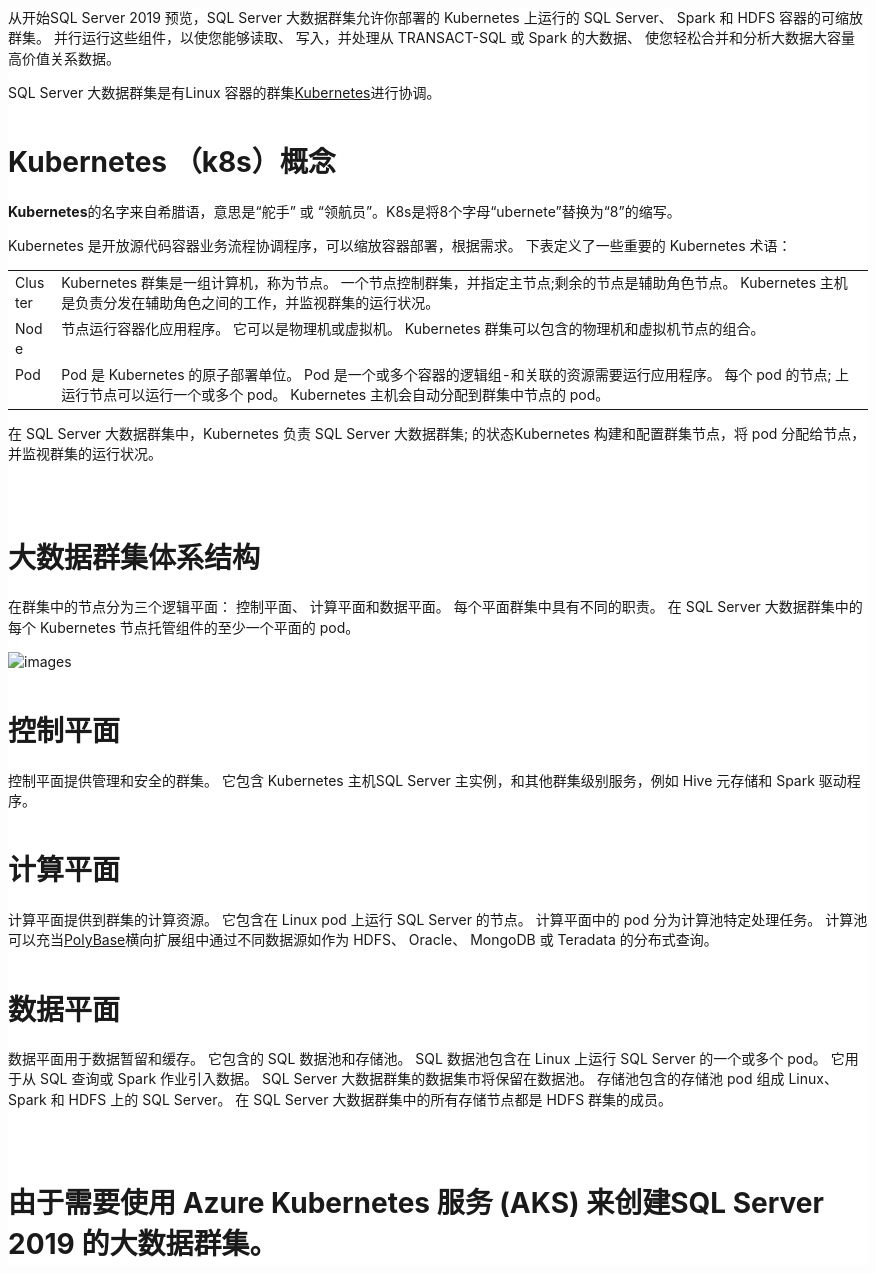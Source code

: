 从开始SQL Server 2019 预览，SQL Server 大数据群集允许你部署的 Kubernetes 上运行的 SQL Server、 Spark 和 HDFS 容器的可缩放群集。 并行运行这些组件，以使您能够读取、 写入，并处理从 TRANSACT-SQL 或 Spark 的大数据、 使您轻松合并和分析大数据大容量高价值关系数据。

SQL Server 大数据群集是有Linux 容器的群集[Kubernetes](https://kubernetes.io/docs/concepts/)进行协调。

# Kubernetes （k8s）概念

**Kubernetes**的名字来自希腊语，意思是“舵手” 或 “领航员”。K8s是将8个字母“ubernete”替换为“8”的缩写。

Kubernetes 是开放源代码容器业务流程协调程序，可以缩放容器部署，根据需求。 下表定义了一些重要的 Kubernetes 术语：

|      |      |
| ---- | ---- |
| Cluster |	Kubernetes 群集是一组计算机，称为节点。 一个节点控制群集，并指定主节点;剩余的节点是辅助角色节点。 Kubernetes 主机是负责分发在辅助角色之间的工作，并监视群集的运行状况。 |
| Node |	节点运行容器化应用程序。 它可以是物理机或虚拟机。 Kubernetes 群集可以包含的物理机和虚拟机节点的组合。 |
| Pod |	Pod 是 Kubernetes 的原子部署单位。 Pod 是一个或多个容器的逻辑组-和关联的资源需要运行应用程序。 每个 pod 的节点; 上运行节点可以运行一个或多个 pod。 Kubernetes 主机会自动分配到群集中节点的 pod。 |



在 SQL Server 大数据群集中，Kubernetes 负责 SQL Server 大数据群集; 的状态Kubernetes 构建和配置群集节点，将 pod 分配给节点，并监视群集的运行状况。

 

# 大数据群集体系结构

在群集中的节点分为三个逻辑平面： 控制平面、 计算平面和数据平面。 每个平面群集中具有不同的职责。 在 SQL Server 大数据群集中的每个 Kubernetes 节点托管组件的至少一个平面的 pod。

![images](https://github.com/CohenLyon/OCPChinaPTSALLDOCS/blob/patch-1/01.BLOG/images/SQL%20Server%202019%20%E6%96%B0%E7%89%B9%E6%80%A7%E4%B9%8B%20SQL%20Server%E5%A4%A7%E6%95%B0%E6%8D%AE%E7%BE%A4%E9%9B%86%20%E4%BB%8B%E7%BB%8D%EF%BC%88%E4%B8%80%EF%BC%8901.png) 

# 控制平面

控制平面提供管理和安全的群集。 它包含 Kubernetes 主机SQL Server 主实例，和其他群集级别服务，例如 Hive 元存储和 Spark 驱动程序。

# 计算平面

计算平面提供到群集的计算资源。 它包含在 Linux pod 上运行 SQL Server 的节点。 计算平面中的 pod 分为计算池特定处理任务。 计算池可以充当[PolyBase](https://docs.microsoft.com/zh-cn/sql/relational-databases/polybase/polybase-guide?view=sqlallproducts-allversions)横向扩展组中通过不同数据源如作为 HDFS、 Oracle、 MongoDB 或 Teradata 的分布式查询。

# 数据平面

数据平面用于数据暂留和缓存。 它包含的 SQL 数据池和存储池。 SQL 数据池包含在 Linux 上运行 SQL Server 的一个或多个 pod。 它用于从 SQL 查询或 Spark 作业引入数据。 SQL Server 大数据群集的数据集市将保留在数据池。 存储池包含的存储池 pod 组成 Linux、 Spark 和 HDFS 上的 SQL Server。 在 SQL Server 大数据群集中的所有存储节点都是 HDFS 群集的成员。

 

# 由于需要使用 Azure Kubernetes 服务 (AKS) 来创建SQL Server 2019 的大数据群集。

